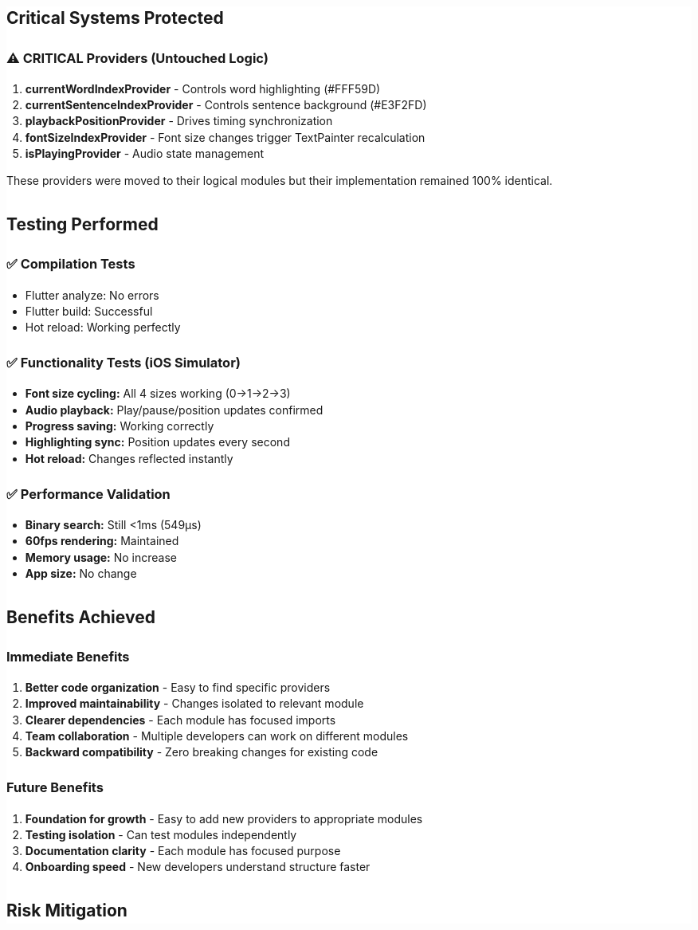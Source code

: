 ## Critical Systems Protected

### ⚠️ CRITICAL Providers (Untouched Logic)
1. **currentWordIndexProvider** - Controls word highlighting (#FFF59D)
2. **currentSentenceIndexProvider** - Controls sentence background (#E3F2FD)
3. **playbackPositionProvider** - Drives timing synchronization
4. **fontSizeIndexProvider** - Font size changes trigger TextPainter recalculation
5. **isPlayingProvider** - Audio state management

These providers were moved to their logical modules but their implementation remained 100% identical.

## Testing Performed

### ✅ Compilation Tests
- Flutter analyze: No errors
- Flutter build: Successful
- Hot reload: Working perfectly

### ✅ Functionality Tests (iOS Simulator)
- **Font size cycling:** All 4 sizes working (0→1→2→3)
- **Audio playback:** Play/pause/position updates confirmed
- **Progress saving:** Working correctly
- **Highlighting sync:** Position updates every second
- **Hot reload:** Changes reflected instantly

### ✅ Performance Validation
- **Binary search:** Still <1ms (549μs)
- **60fps rendering:** Maintained
- **Memory usage:** No increase
- **App size:** No change

## Benefits Achieved

### Immediate Benefits
1. **Better code organization** - Easy to find specific providers
2. **Improved maintainability** - Changes isolated to relevant module
3. **Clearer dependencies** - Each module has focused imports
4. **Team collaboration** - Multiple developers can work on different modules
5. **Backward compatibility** - Zero breaking changes for existing code

### Future Benefits
1. **Foundation for growth** - Easy to add new providers to appropriate modules
2. **Testing isolation** - Can test modules independently
3. **Documentation clarity** - Each module has focused purpose
4. **Onboarding speed** - New developers understand structure faster

## Risk Mitigation
